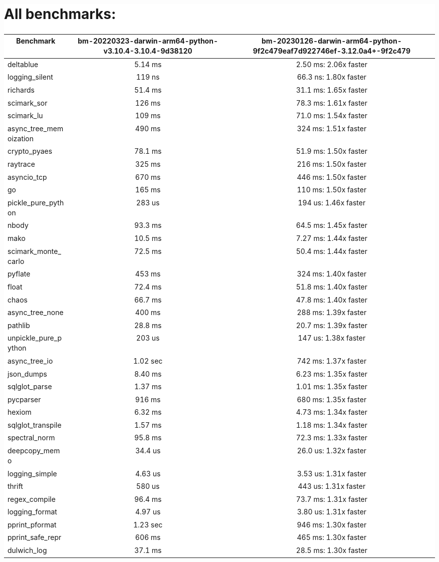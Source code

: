 All benchmarks:
===============

| Benchmark               | bm-20220323-darwin-arm64-python-v3.10.4-3.10.4-9d38120 | bm-20230126-darwin-arm64-python-9f2c479eaf7d922746ef-3.12.0a4+-9f2c479 |
|-------------------------|:------------------------------------------------------:|:----------------------------------------------------------------------:|
| deltablue               | 5.14 ms                                                | 2.50 ms: 2.06x faster                                                  |
| logging_silent          | 119 ns                                                 | 66.3 ns: 1.80x faster                                                  |
| richards                | 51.4 ms                                                | 31.1 ms: 1.65x faster                                                  |
| scimark_sor             | 126 ms                                                 | 78.3 ms: 1.61x faster                                                  |
| scimark_lu              | 109 ms                                                 | 71.0 ms: 1.54x faster                                                  |
| async_tree_memoization  | 490 ms                                                 | 324 ms: 1.51x faster                                                   |
| crypto_pyaes            | 78.1 ms                                                | 51.9 ms: 1.50x faster                                                  |
| raytrace                | 325 ms                                                 | 216 ms: 1.50x faster                                                   |
| asyncio_tcp             | 670 ms                                                 | 446 ms: 1.50x faster                                                   |
| go                      | 165 ms                                                 | 110 ms: 1.50x faster                                                   |
| pickle_pure_python      | 283 us                                                 | 194 us: 1.46x faster                                                   |
| nbody                   | 93.3 ms                                                | 64.5 ms: 1.45x faster                                                  |
| mako                    | 10.5 ms                                                | 7.27 ms: 1.44x faster                                                  |
| scimark_monte_carlo     | 72.5 ms                                                | 50.4 ms: 1.44x faster                                                  |
| pyflate                 | 453 ms                                                 | 324 ms: 1.40x faster                                                   |
| float                   | 72.4 ms                                                | 51.8 ms: 1.40x faster                                                  |
| chaos                   | 66.7 ms                                                | 47.8 ms: 1.40x faster                                                  |
| async_tree_none         | 400 ms                                                 | 288 ms: 1.39x faster                                                   |
| pathlib                 | 28.8 ms                                                | 20.7 ms: 1.39x faster                                                  |
| unpickle_pure_python    | 203 us                                                 | 147 us: 1.38x faster                                                   |
| async_tree_io           | 1.02 sec                                               | 742 ms: 1.37x faster                                                   |
| json_dumps              | 8.40 ms                                                | 6.23 ms: 1.35x faster                                                  |
| sqlglot_parse           | 1.37 ms                                                | 1.01 ms: 1.35x faster                                                  |
| pycparser               | 916 ms                                                 | 680 ms: 1.35x faster                                                   |
| hexiom                  | 6.32 ms                                                | 4.73 ms: 1.34x faster                                                  |
| sqlglot_transpile       | 1.57 ms                                                | 1.18 ms: 1.34x faster                                                  |
| spectral_norm           | 95.8 ms                                                | 72.3 ms: 1.33x faster                                                  |
| deepcopy_memo           | 34.4 us                                                | 26.0 us: 1.32x faster                                                  |
| logging_simple          | 4.63 us                                                | 3.53 us: 1.31x faster                                                  |
| thrift                  | 580 us                                                 | 443 us: 1.31x faster                                                   |
| regex_compile           | 96.4 ms                                                | 73.7 ms: 1.31x faster                                                  |
| logging_format          | 4.97 us                                                | 3.80 us: 1.31x faster                                                  |
| pprint_pformat          | 1.23 sec                                               | 946 ms: 1.30x faster                                                   |
| pprint_safe_repr        | 606 ms                                                 | 465 ms: 1.30x faster                                                   |
| dulwich_log             | 37.1 ms                                                | 28.5 ms: 1.30x faster                                                  |